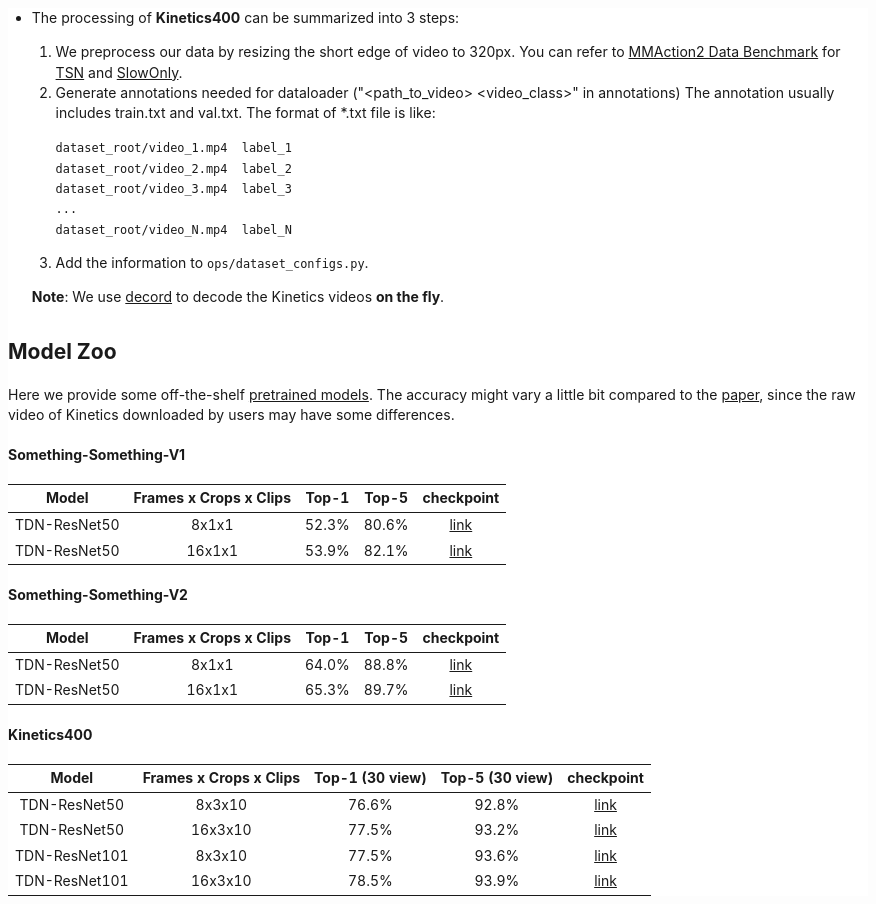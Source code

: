 - The processing of **Kinetics400** can be summarized into 3 steps:
    1. We preprocess our data by resizing the short edge of video to 320px. You can refer to [MMAction2 Data Benchmark](https://github.com/open-mmlab/mmaction2) for [TSN](https://github.com/open-mmlab/mmaction2/tree/master/configs/recognition/tsn#kinetics-400-data-benchmark-8-gpus-resnet50-imagenet-pretrain-3-segments) and [SlowOnly](https://github.com/open-mmlab/mmaction2/tree/master/configs/recognition/slowonly#kinetics-400-data-benchmark).
    2. Generate annotations needed for dataloader ("<path_to_video> <video_class>" in annotations) The annotation usually includes train.txt and val.txt. The format of *.txt file is like:
        ```
        dataset_root/video_1.mp4  label_1
        dataset_root/video_2.mp4  label_2
        dataset_root/video_3.mp4  label_3
        ...
        dataset_root/video_N.mp4  label_N
        ```
    3. Add the information to `ops/dataset_configs.py`.

    **Note**:
    We use [decord](https://github.com/dmlc/decord) to decode the Kinetics videos **on the fly**.

## Model Zoo
Here we provide some off-the-shelf [pretrained models](https://drive.google.com/drive/folders/18JslcTMTrjXJPn-I7Dnof1GKj4J6cOE1?usp=sharing). The accuracy might vary a little bit compared to the [paper]((https://arxiv.org/abs/2012.10071)), since the raw video of Kinetics downloaded by users may have some differences. 
#### Something-Something-V1

Model  | Frames x Crops x Clips  | Top-1  | Top-5 | checkpoint
:--: | :--: | :--: | :--:| :--:
TDN-ResNet50  | 8x1x1 | 52.3%  | 80.6% | [link](https://drive.google.com/drive/folders/12RpThsHQ-3F04fSu8hduM5b7FGnkEfnE?usp=sharing)
TDN-ResNet50  | 16x1x1 | 53.9%  | 82.1% | [link](https://drive.google.com/drive/folders/1__HhId-WGIkrL7funwt9x8-PvA0jHs_2?usp=sharing)

#### Something-Something-V2

Model  | Frames x Crops x Clips | Top-1  | Top-5 | checkpoint
:--: | :--: | :--: | :--:| :--:
TDN-ResNet50  | 8x1x1   | 64.0%   | 88.8%  | [link](https://drive.google.com/drive/folders/14pZ1W_Mh8nR4e1ziEz7AFpgbz-79HpIC?usp=sharing)
TDN-ResNet50  | 16x1x1  | 65.3%   | 89.7%  | [link](https://drive.google.com/drive/folders/1AQOyCiRR9I50YIKHYc5E9q29J1ROe22A?usp=sharing)

#### Kinetics400
Model  | Frames x Crops x Clips   | Top-1 (30 view)  | Top-5 (30 view)  | checkpoint
:--: | :--: | :--: | :--:| :--:
TDN-ResNet50    | 8x3x10  | 76.6%  | 92.8%  | [link](https://drive.google.com/drive/folders/1UALrg2ABFq-HGPdy8vgZ9mxqkSkuqWET?usp=sharing)
TDN-ResNet50    | 16x3x10 | 77.5%  | 93.2%  | [link](https://drive.google.com/drive/folders/1p7NC4JjxaLzwfj1JUa4kkHd_KZBxBBYR?usp=sharing)
TDN-ResNet101   | 8x3x10 | 77.5%  | 93.6%  | [link](https://drive.google.com/drive/folders/19KPmxPrdp0VS8fsliOr_8kLj1yfhoqRb?usp=sharing)
TDN-ResNet101   | 16x3x10 | 78.5%  | 93.9%  | [link](https://drive.google.com/drive/folders/1a82RenTMhmtPI66Y21Xyrr00iVKL8GOC?usp=sharing)
